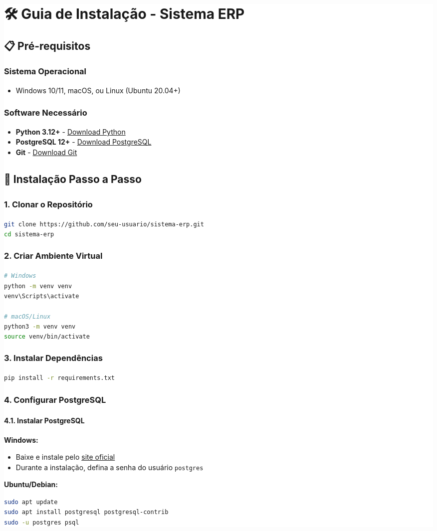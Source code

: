 # 🛠️ Guia de Instalação - Sistema ERP

## 📋 Pré-requisitos

### Sistema Operacional
- Windows 10/11, macOS, ou Linux (Ubuntu 20.04+)

### Software Necessário
- **Python 3.12+** - [Download Python](https://python.org/downloads/)
- **PostgreSQL 12+** - [Download PostgreSQL](https://postgresql.org/download/)
- **Git** - [Download Git](https://git-scm.com/downloads/)

## 🚀 Instalação Passo a Passo

### 1. Clonar o Repositório
```bash
git clone https://github.com/seu-usuario/sistema-erp.git
cd sistema-erp
```

### 2. Criar Ambiente Virtual
```bash
# Windows
python -m venv venv
venv\Scripts\activate

# macOS/Linux
python3 -m venv venv
source venv/bin/activate
```

### 3. Instalar Dependências
```bash
pip install -r requirements.txt
```

### 4. Configurar PostgreSQL

#### 4.1. Instalar PostgreSQL
**Windows:**
- Baixe e instale pelo [site oficial](https://postgresql.org/download/windows/)
- Durante a instalação, defina a senha do usuário `postgres`

**Ubuntu/Debian:**
```bash
sudo apt update
sudo apt install postgresql postgresql-contrib
sudo -u postgres psql
```
